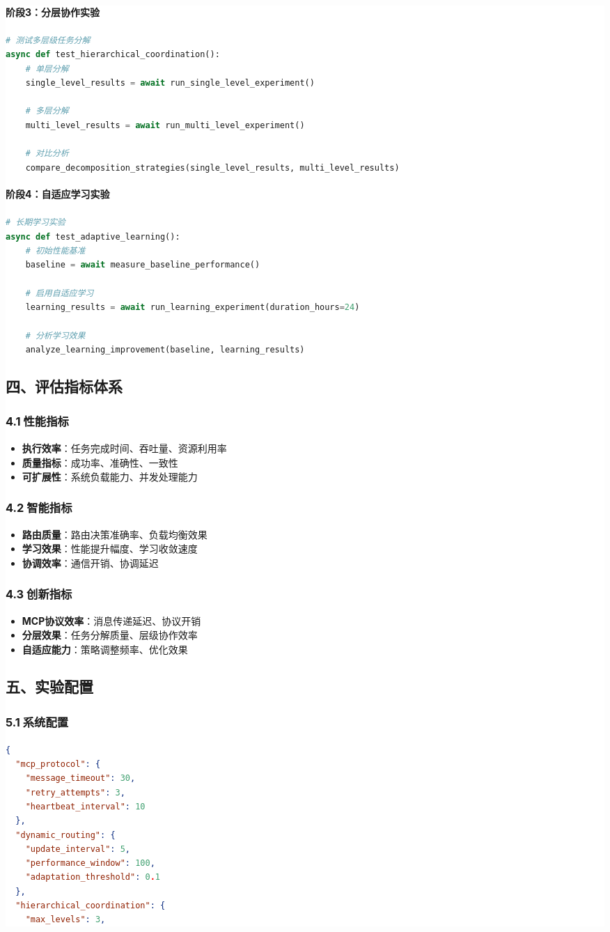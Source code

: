 #### 阶段3：分层协作实验
```python
# 测试多层级任务分解
async def test_hierarchical_coordination():
    # 单层分解
    single_level_results = await run_single_level_experiment()
    
    # 多层分解
    multi_level_results = await run_multi_level_experiment()
    
    # 对比分析
    compare_decomposition_strategies(single_level_results, multi_level_results)
```

#### 阶段4：自适应学习实验
```python
# 长期学习实验
async def test_adaptive_learning():
    # 初始性能基准
    baseline = await measure_baseline_performance()
    
    # 启用自适应学习
    learning_results = await run_learning_experiment(duration_hours=24)
    
    # 分析学习效果
    analyze_learning_improvement(baseline, learning_results)
```

## 四、评估指标体系

### 4.1 性能指标
- **执行效率**：任务完成时间、吞吐量、资源利用率
- **质量指标**：成功率、准确性、一致性
- **可扩展性**：系统负载能力、并发处理能力

### 4.2 智能指标
- **路由质量**：路由决策准确率、负载均衡效果
- **学习效果**：性能提升幅度、学习收敛速度
- **协调效率**：通信开销、协调延迟

### 4.3 创新指标
- **MCP协议效率**：消息传递延迟、协议开销
- **分层效果**：任务分解质量、层级协作效率
- **自适应能力**：策略调整频率、优化效果

## 五、实验配置

### 5.1 系统配置
```json
{
  "mcp_protocol": {
    "message_timeout": 30,
    "retry_attempts": 3,
    "heartbeat_interval": 10
  },
  "dynamic_routing": {
    "update_interval": 5,
    "performance_window": 100,
    "adaptation_threshold": 0.1
  },
  "hierarchical_coordination": {
    "max_levels": 3,
```